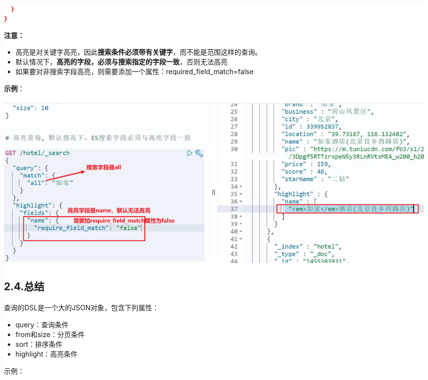 ```json
  }
}
```

**注意：**

- 高亮是对关键字高亮，因此**搜索条件必须带有关键字**，而不能是范围这样的查询。
- 默认情况下，**高亮的字段，必须与搜索指定的字段一致**，否则无法高亮
- 如果要对非搜索字段高亮，则需要添加一个属性：required_field_match=false

**示例**：

![image-20210721203349633](../images/assets/image-20210721203349633.png)



## 2.4.总结

查询的DSL是一个大的JSON对象，包含下列属性：

- query：查询条件
- from和size：分页条件
- sort：排序条件
- highlight：高亮条件

示例：
